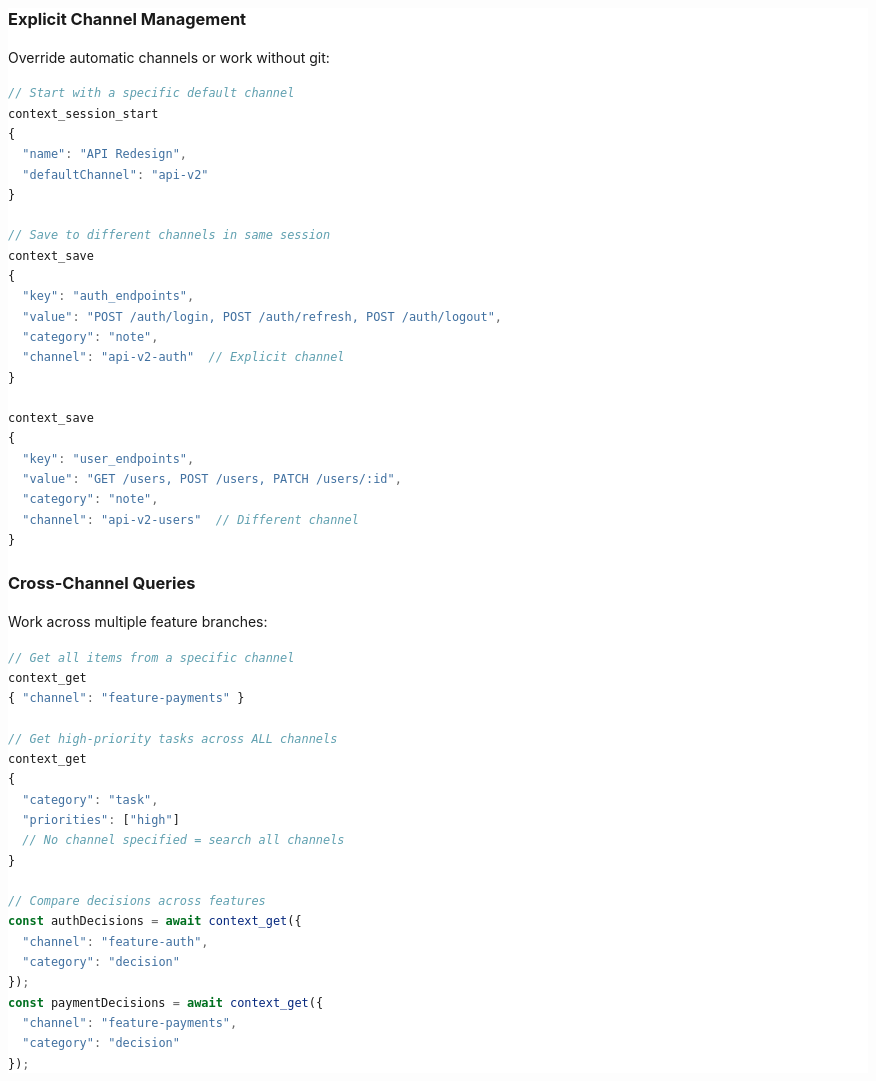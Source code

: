 
### Explicit Channel Management

Override automatic channels or work without git:

```javascript
// Start with a specific default channel
context_session_start
{
  "name": "API Redesign",
  "defaultChannel": "api-v2"
}

// Save to different channels in same session
context_save
{
  "key": "auth_endpoints",
  "value": "POST /auth/login, POST /auth/refresh, POST /auth/logout",
  "category": "note",
  "channel": "api-v2-auth"  // Explicit channel
}

context_save
{
  "key": "user_endpoints",
  "value": "GET /users, POST /users, PATCH /users/:id",
  "category": "note",
  "channel": "api-v2-users"  // Different channel
}
```

### Cross-Channel Queries

Work across multiple feature branches:

```javascript
// Get all items from a specific channel
context_get
{ "channel": "feature-payments" }

// Get high-priority tasks across ALL channels
context_get
{
  "category": "task",
  "priorities": ["high"]
  // No channel specified = search all channels
}

// Compare decisions across features
const authDecisions = await context_get({
  "channel": "feature-auth",
  "category": "decision"
});
const paymentDecisions = await context_get({
  "channel": "feature-payments",
  "category": "decision"
});
```
